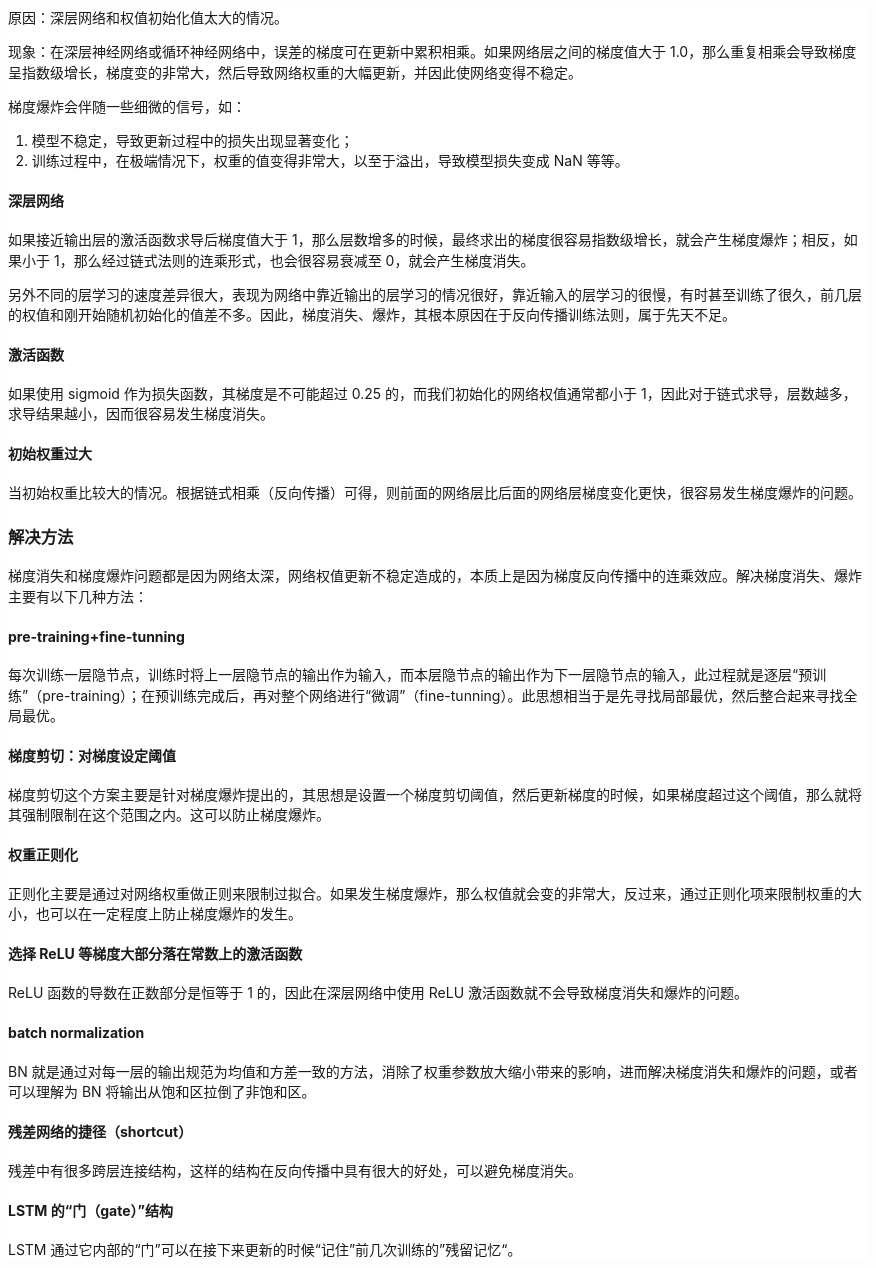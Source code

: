 原因：深层网络和权值初始化值太大的情况。

现象：在深层神经网络或循环神经网络中，误差的梯度可在更新中累积相乘。如果网络层之间的梯度值大于 1.0，那么重复相乘会导致梯度呈指数级增长，梯度变的非常大，然后导致网络权重的大幅更新，并因此使网络变得不稳定。

梯度爆炸会伴随一些细微的信号，如：

1. 模型不稳定，导致更新过程中的损失出现显著变化；
2. 训练过程中，在极端情况下，权重的值变得非常大，以至于溢出，导致模型损失变成 NaN 等等。

#### 深层网络

如果接近输出层的激活函数求导后梯度值大于 1，那么层数增多的时候，最终求出的梯度很容易指数级增长，就会产生梯度爆炸；相反，如果小于 1，那么经过链式法则的连乘形式，也会很容易衰减至 0，就会产生梯度消失。

另外不同的层学习的速度差异很大，表现为网络中靠近输出的层学习的情况很好，靠近输入的层学习的很慢，有时甚至训练了很久，前几层的权值和刚开始随机初始化的值差不多。因此，梯度消失、爆炸，其根本原因在于反向传播训练法则，属于先天不足。

#### 激活函数

如果使用 sigmoid 作为损失函数，其梯度是不可能超过 0.25 的，而我们初始化的网络权值通常都小于 1，因此对于链式求导，层数越多，求导结果越小，因而很容易发生梯度消失。

#### 初始权重过大

当初始权重比较大的情况。根据链式相乘（反向传播）可得，则前面的网络层比后面的网络层梯度变化更快，很容易发生梯度爆炸的问题。

### 解决方法

梯度消失和梯度爆炸问题都是因为网络太深，网络权值更新不稳定造成的，本质上是因为梯度反向传播中的连乘效应。解决梯度消失、爆炸主要有以下几种方法：

#### pre-training+fine-tunning

每次训练一层隐节点，训练时将上一层隐节点的输出作为输入，而本层隐节点的输出作为下一层隐节点的输入，此过程就是逐层“预训练”（pre-training）；在预训练完成后，再对整个网络进行“微调”（fine-tunning）。此思想相当于是先寻找局部最优，然后整合起来寻找全局最优。

#### 梯度剪切：对梯度设定阈值

梯度剪切这个方案主要是针对梯度爆炸提出的，其思想是设置一个梯度剪切阈值，然后更新梯度的时候，如果梯度超过这个阈值，那么就将其强制限制在这个范围之内。这可以防止梯度爆炸。

#### 权重正则化

正则化主要是通过对网络权重做正则来限制过拟合。如果发生梯度爆炸，那么权值就会变的非常大，反过来，通过正则化项来限制权重的大小，也可以在一定程度上防止梯度爆炸的发生。

#### 选择 ReLU 等梯度大部分落在常数上的激活函数

ReLU 函数的导数在正数部分是恒等于 1 的，因此在深层网络中使用 ReLU 激活函数就不会导致梯度消失和爆炸的问题。

#### batch normalization

BN 就是通过对每一层的输出规范为均值和方差一致的方法，消除了权重参数放大缩小带来的影响，进而解决梯度消失和爆炸的问题，或者可以理解为 BN 将输出从饱和区拉倒了非饱和区。

#### 残差网络的捷径（shortcut）

残差中有很多跨层连接结构，这样的结构在反向传播中具有很大的好处，可以避免梯度消失。

#### LSTM 的“门（gate）”结构

LSTM 通过它内部的“门”可以在接下来更新的时候“记住”前几次训练的”残留记忆“。
